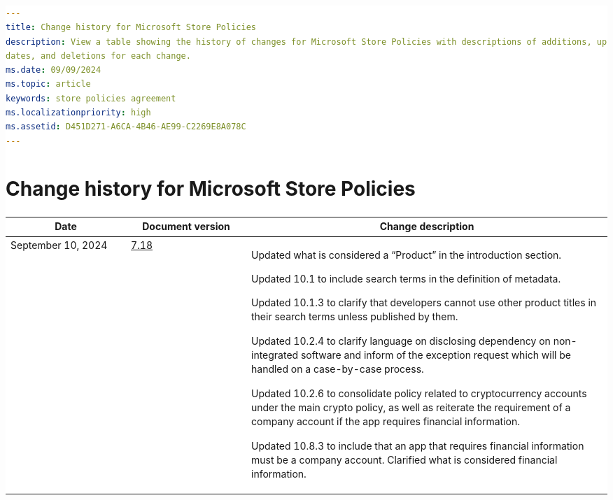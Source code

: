 ```yaml
---
title: Change history for Microsoft Store Policies
description: View a table showing the history of changes for Microsoft Store Policies with descriptions of additions, updates, and deletions for each change.
ms.date: 09/09/2024
ms.topic: article
keywords: store policies agreement
ms.localizationpriority: high
ms.assetid: D451D271-A6CA-4B46-AE99-C2269E8A078C
---
```


# Change history for Microsoft Store Policies

<table>
<colgroup>
<col width="20%" />
<col width="20%" />
<col width="60%" />
</colgroup>
<thead>
<tr class="header">
<th>Date</th>
<th>Document version</th>
<th>Change description</th>
</tr>
</thead>
<tbody>
</tr>


<tr class="odd">
<td>September 10, 2024</td>
<td><a href="store-policies.md">7.18</a></td>
<td>


<p>Updated what is considered a “Product” in the introduction section.</p>

<p>Updated 10.1 to include search terms in the definition of metadata.</p>

<p>Updated 10.1.3 to clarify that developers cannot use other product titles in their search terms unless published by them.</p>

<p>Updated 10.2.4 to clarify language on disclosing dependency on non-integrated software and inform of the exception request which will be handled on a case-by-case process.</p>

<p>Updated 10.2.6 to consolidate policy related to cryptocurrency accounts under the main crypto policy, as well as reiterate the requirement of a company account if the app requires financial information.</p>

<p>Updated 10.8.3 to include that an app that requires financial information must be a company account. Clarified what is considered financial information.</p>
